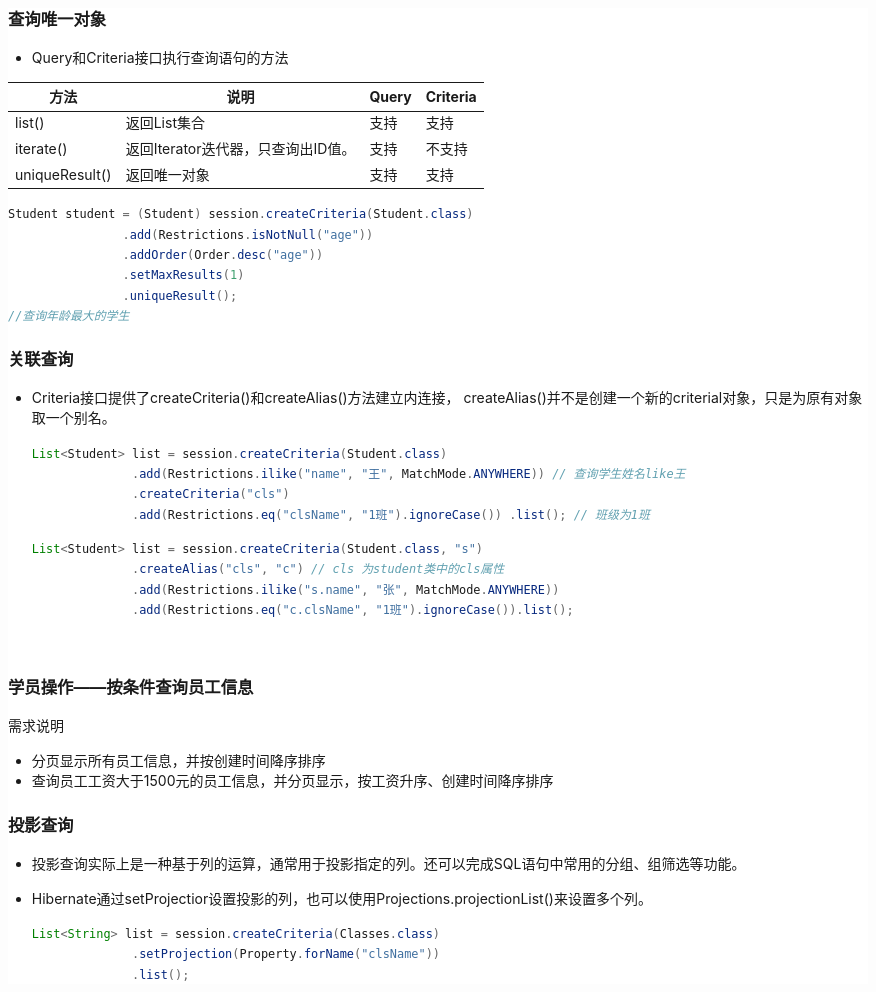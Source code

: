 ### 查询唯一对象

- Query和Criteria接口执行查询语句的方法

| 方法             | 说明                     | Query | Criteria |
| -------------- | ---------------------- | ----- | -------- |
| list()         | 返回List集合               | 支持    | 支持       |
| iterate()      | 返回Iterator迭代器，只查询出ID值。 | 支持    | 不支持      |
| uniqueResult() | 返回唯一对象                 | 支持    | 支持       |

```java
Student student = (Student) session.createCriteria(Student.class)
		        .add(Restrictions.isNotNull("age"))
		        .addOrder(Order.desc("age"))
		        .setMaxResults(1)
		        .uniqueResult();
//查询年龄最大的学生
```

### 关联查询

- Criteria接口提供了createCriteria()和createAlias()方法建立内连接， createAlias()并不是创建一个新的criterial对象，只是为原有对象取一个别名。

  ```java
  List<Student> list = session.createCriteria(Student.class)
  		        .add(Restrictions.ilike("name", "王", MatchMode.ANYWHERE)) // 查询学生姓名like王
  		        .createCriteria("cls")
  		        .add(Restrictions.eq("clsName", "1班").ignoreCase()) .list(); // 班级为1班
  ```

  ```java
  List<Student> list = session.createCriteria(Student.class, "s")
  		        .createAlias("cls", "c") // cls 为student类中的cls属性
  		        .add(Restrictions.ilike("s.name", "张", MatchMode.ANYWHERE))
  		        .add(Restrictions.eq("c.clsName", "1班").ignoreCase()).list();
  ```

  ​

### 学员操作——按条件查询员工信息

需求说明

- 分页显示所有员工信息，并按创建时间降序排序
- 查询员工工资大于1500元的员工信息，并分页显示，按工资升序、创建时间降序排序

### 投影查询

- 投影查询实际上是一种基于列的运算，通常用于投影指定的列。还可以完成SQL语句中常用的分组、组筛选等功能。

- Hibernate通过setProjectior设置投影的列，也可以使用Projections.projectionList()来设置多个列。

  ```java
  List<String> list = session.createCriteria(Classes.class)
  		        .setProjection(Property.forName("clsName"))
  		        .list();
  ```
